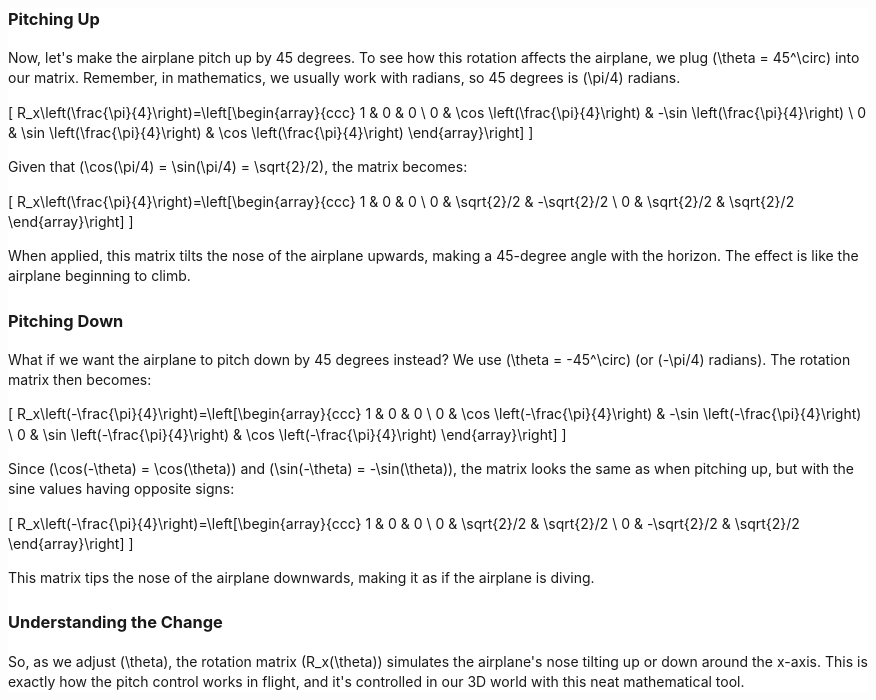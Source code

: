 ### Pitching Up
Now, let's make the airplane pitch up by 45 degrees. To see how this rotation affects the airplane, we plug \(\theta = 45^\circ\) into our matrix. Remember, in mathematics, we usually work with radians, so 45 degrees is \(\pi/4\) radians.

\[
R_x\left(\frac{\pi}{4}\right)=\left[\begin{array}{ccc}
1 & 0 & 0 \\
0 & \cos \left(\frac{\pi}{4}\right) & -\sin \left(\frac{\pi}{4}\right) \\
0 & \sin \left(\frac{\pi}{4}\right) & \cos \left(\frac{\pi}{4}\right)
\end{array}\right]
\]

Given that \(\cos(\pi/4) = \sin(\pi/4) = \sqrt{2}/2\), the matrix becomes:

\[
R_x\left(\frac{\pi}{4}\right)=\left[\begin{array}{ccc}
1 & 0 & 0 \\
0 & \sqrt{2}/2 & -\sqrt{2}/2 \\
0 & \sqrt{2}/2 & \sqrt{2}/2
\end{array}\right]
\]

When applied, this matrix tilts the nose of the airplane upwards, making a 45-degree angle with the horizon. The effect is like the airplane beginning to climb.

### Pitching Down
What if we want the airplane to pitch down by 45 degrees instead? We use \(\theta = -45^\circ\) (or \(-\pi/4\) radians). The rotation matrix then becomes:

\[
R_x\left(-\frac{\pi}{4}\right)=\left[\begin{array}{ccc}
1 & 0 & 0 \\
0 & \cos \left(-\frac{\pi}{4}\right) & -\sin \left(-\frac{\pi}{4}\right) \\
0 & \sin \left(-\frac{\pi}{4}\right) & \cos \left(-\frac{\pi}{4}\right)
\end{array}\right]
\]

Since \(\cos(-\theta) = \cos(\theta)\) and \(\sin(-\theta) = -\sin(\theta)\), the matrix looks the same as when pitching up, but with the sine values having opposite signs:

\[
R_x\left(-\frac{\pi}{4}\right)=\left[\begin{array}{ccc}
1 & 0 & 0 \\
0 & \sqrt{2}/2 & \sqrt{2}/2 \\
0 & -\sqrt{2}/2 & \sqrt{2}/2
\end{array}\right]
\]

This matrix tips the nose of the airplane downwards, making it as if the airplane is diving.

### Understanding the Change
So, as we adjust \(\theta\), the rotation matrix \(R_x(\theta)\) simulates the airplane's nose tilting up or down around the x-axis. This is exactly how the pitch control works in flight, and it's controlled in our 3D world with this neat mathematical tool.
